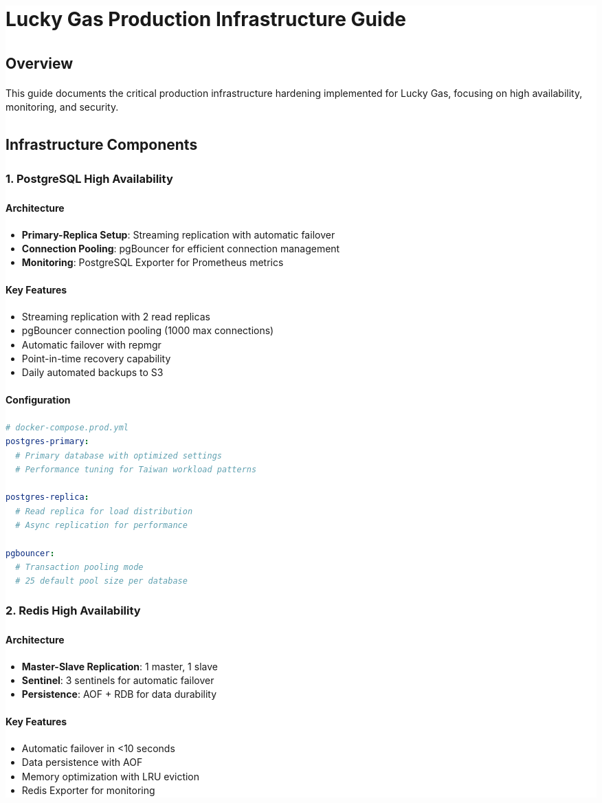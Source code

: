# Lucky Gas Production Infrastructure Guide

## Overview

This guide documents the critical production infrastructure hardening implemented for Lucky Gas, focusing on high availability, monitoring, and security.

## Infrastructure Components

### 1. PostgreSQL High Availability

#### Architecture
- **Primary-Replica Setup**: Streaming replication with automatic failover
- **Connection Pooling**: pgBouncer for efficient connection management
- **Monitoring**: PostgreSQL Exporter for Prometheus metrics

#### Key Features
- Streaming replication with 2 read replicas
- pgBouncer connection pooling (1000 max connections)
- Automatic failover with repmgr
- Point-in-time recovery capability
- Daily automated backups to S3

#### Configuration
```yaml
# docker-compose.prod.yml
postgres-primary:
  # Primary database with optimized settings
  # Performance tuning for Taiwan workload patterns
  
postgres-replica:
  # Read replica for load distribution
  # Async replication for performance

pgbouncer:
  # Transaction pooling mode
  # 25 default pool size per database
```

### 2. Redis High Availability

#### Architecture
- **Master-Slave Replication**: 1 master, 1 slave
- **Sentinel**: 3 sentinels for automatic failover
- **Persistence**: AOF + RDB for data durability

#### Key Features
- Automatic failover in <10 seconds
- Data persistence with AOF
- Memory optimization with LRU eviction
- Redis Exporter for monitoring
